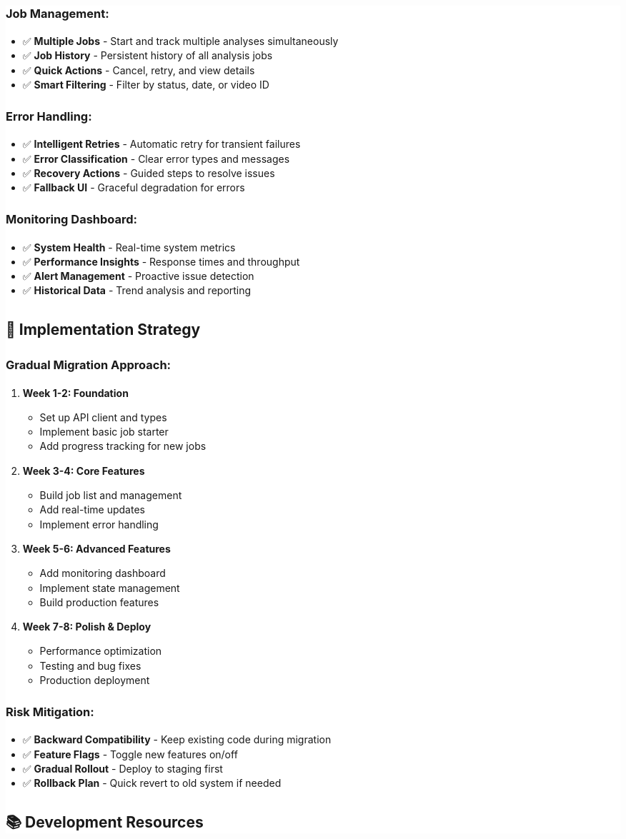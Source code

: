 ### **Job Management:**
- ✅ **Multiple Jobs** - Start and track multiple analyses simultaneously
- ✅ **Job History** - Persistent history of all analysis jobs
- ✅ **Quick Actions** - Cancel, retry, and view details
- ✅ **Smart Filtering** - Filter by status, date, or video ID

### **Error Handling:**
- ✅ **Intelligent Retries** - Automatic retry for transient failures
- ✅ **Error Classification** - Clear error types and messages
- ✅ **Recovery Actions** - Guided steps to resolve issues
- ✅ **Fallback UI** - Graceful degradation for errors

### **Monitoring Dashboard:**
- ✅ **System Health** - Real-time system metrics
- ✅ **Performance Insights** - Response times and throughput
- ✅ **Alert Management** - Proactive issue detection
- ✅ **Historical Data** - Trend analysis and reporting

## 🔧 Implementation Strategy

### **Gradual Migration Approach:**

1. **Week 1-2: Foundation**
   - Set up API client and types
   - Implement basic job starter
   - Add progress tracking for new jobs

2. **Week 3-4: Core Features**
   - Build job list and management
   - Add real-time updates
   - Implement error handling

3. **Week 5-6: Advanced Features**
   - Add monitoring dashboard
   - Implement state management
   - Build production features

4. **Week 7-8: Polish & Deploy**
   - Performance optimization
   - Testing and bug fixes
   - Production deployment

### **Risk Mitigation:**
- ✅ **Backward Compatibility** - Keep existing code during migration
- ✅ **Feature Flags** - Toggle new features on/off
- ✅ **Gradual Rollout** - Deploy to staging first
- ✅ **Rollback Plan** - Quick revert to old system if needed

## 📚 Development Resources
